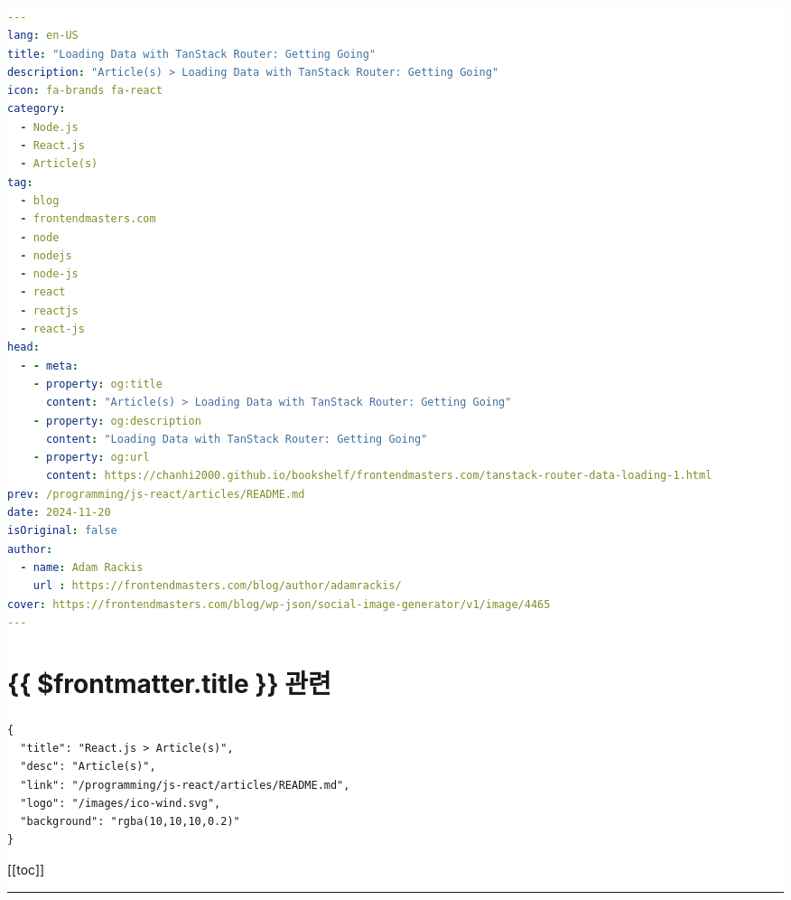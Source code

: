 ```yaml
---
lang: en-US
title: "Loading Data with TanStack Router: Getting Going"
description: "Article(s) > Loading Data with TanStack Router: Getting Going"
icon: fa-brands fa-react
category:
  - Node.js
  - React.js
  - Article(s)
tag:
  - blog
  - frontendmasters.com
  - node
  - nodejs
  - node-js
  - react
  - reactjs
  - react-js
head:
  - - meta:
    - property: og:title
      content: "Article(s) > Loading Data with TanStack Router: Getting Going"
    - property: og:description
      content: "Loading Data with TanStack Router: Getting Going"
    - property: og:url
      content: https://chanhi2000.github.io/bookshelf/frontendmasters.com/tanstack-router-data-loading-1.html
prev: /programming/js-react/articles/README.md
date: 2024-11-20
isOriginal: false
author:
  - name: Adam Rackis
    url : https://frontendmasters.com/blog/author/adamrackis/
cover: https://frontendmasters.com/blog/wp-json/social-image-generator/v1/image/4465
---
```


# {{ $frontmatter.title }} 관련

```component VPCard
{
  "title": "React.js > Article(s)",
  "desc": "Article(s)",
  "link": "/programming/js-react/articles/README.md",
  "logo": "/images/ico-wind.svg",
  "background": "rgba(10,10,10,0.2)"
}
```

[[toc]]

---